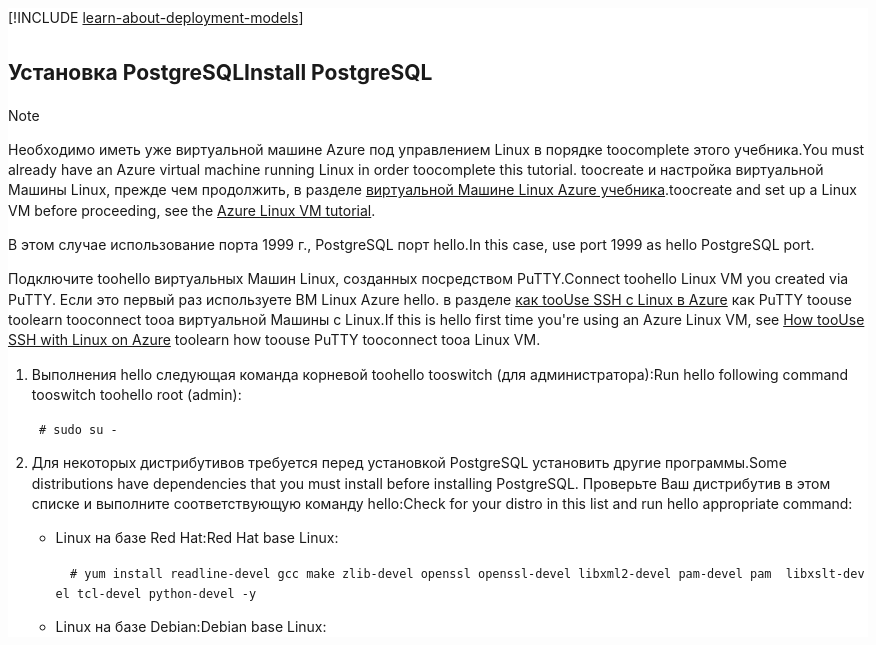 [!INCLUDE [learn-about-deployment-models](../../../includes/learn-about-deployment-models-both-include.md)]

## <a name="install-postgresql"></a><span data-ttu-id="58c5b-109">Установка PostgreSQL</span><span class="sxs-lookup"><span data-stu-id="58c5b-109">Install PostgreSQL</span></span>
> [!NOTE]
> <span data-ttu-id="58c5b-110">Необходимо иметь уже виртуальной машине Azure под управлением Linux в порядке toocomplete этого учебника.</span><span class="sxs-lookup"><span data-stu-id="58c5b-110">You must already have an Azure virtual machine running Linux in order toocomplete this tutorial.</span></span> <span data-ttu-id="58c5b-111">toocreate и настройка виртуальной Машины Linux, прежде чем продолжить, в разделе [виртуальной Машине Linux Azure учебника](quick-create-cli.md?toc=%2fazure%2fvirtual-machines%2flinux%2ftoc.json).</span><span class="sxs-lookup"><span data-stu-id="58c5b-111">toocreate and set up a Linux VM before proceeding, see the [Azure Linux VM tutorial](quick-create-cli.md?toc=%2fazure%2fvirtual-machines%2flinux%2ftoc.json).</span></span>
> 
> 

<span data-ttu-id="58c5b-112">В этом случае использование порта 1999 г., PostgreSQL порт hello.</span><span class="sxs-lookup"><span data-stu-id="58c5b-112">In this case, use port 1999 as hello PostgreSQL port.</span></span>  

<span data-ttu-id="58c5b-113">Подключите toohello виртуальных Машин Linux, созданных посредством PuTTY.</span><span class="sxs-lookup"><span data-stu-id="58c5b-113">Connect toohello Linux VM you created via PuTTY.</span></span> <span data-ttu-id="58c5b-114">Если это первый раз используете ВМ Linux Azure hello. в разделе [как tooUse SSH с Linux в Azure](mac-create-ssh-keys.md?toc=%2fazure%2fvirtual-machines%2flinux%2ftoc.json) как PuTTY toouse toolearn tooconnect tooa виртуальной Машины с Linux.</span><span class="sxs-lookup"><span data-stu-id="58c5b-114">If this is hello first time you're using an Azure Linux VM, see [How tooUse SSH with Linux on Azure](mac-create-ssh-keys.md?toc=%2fazure%2fvirtual-machines%2flinux%2ftoc.json) toolearn how toouse PuTTY tooconnect tooa Linux VM.</span></span>

1. <span data-ttu-id="58c5b-115">Выполнения hello следующая команда корневой toohello tooswitch (для администратора):</span><span class="sxs-lookup"><span data-stu-id="58c5b-115">Run hello following command tooswitch toohello root (admin):</span></span>
   
        # sudo su -
2. <span data-ttu-id="58c5b-116">Для некоторых дистрибутивов требуется перед установкой PostgreSQL установить другие программы.</span><span class="sxs-lookup"><span data-stu-id="58c5b-116">Some distributions have dependencies that you must install before installing PostgreSQL.</span></span> <span data-ttu-id="58c5b-117">Проверьте Ваш дистрибутив в этом списке и выполните соответствующую команду hello:</span><span class="sxs-lookup"><span data-stu-id="58c5b-117">Check for your distro in this list and run hello appropriate command:</span></span>
   
   * <span data-ttu-id="58c5b-118">Linux на базе Red Hat:</span><span class="sxs-lookup"><span data-stu-id="58c5b-118">Red Hat base Linux:</span></span>
     
           # yum install readline-devel gcc make zlib-devel openssl openssl-devel libxml2-devel pam-devel pam  libxslt-devel tcl-devel python-devel -y  
   * <span data-ttu-id="58c5b-119">Linux на базе Debian:</span><span class="sxs-lookup"><span data-stu-id="58c5b-119">Debian base Linux:</span></span>
     